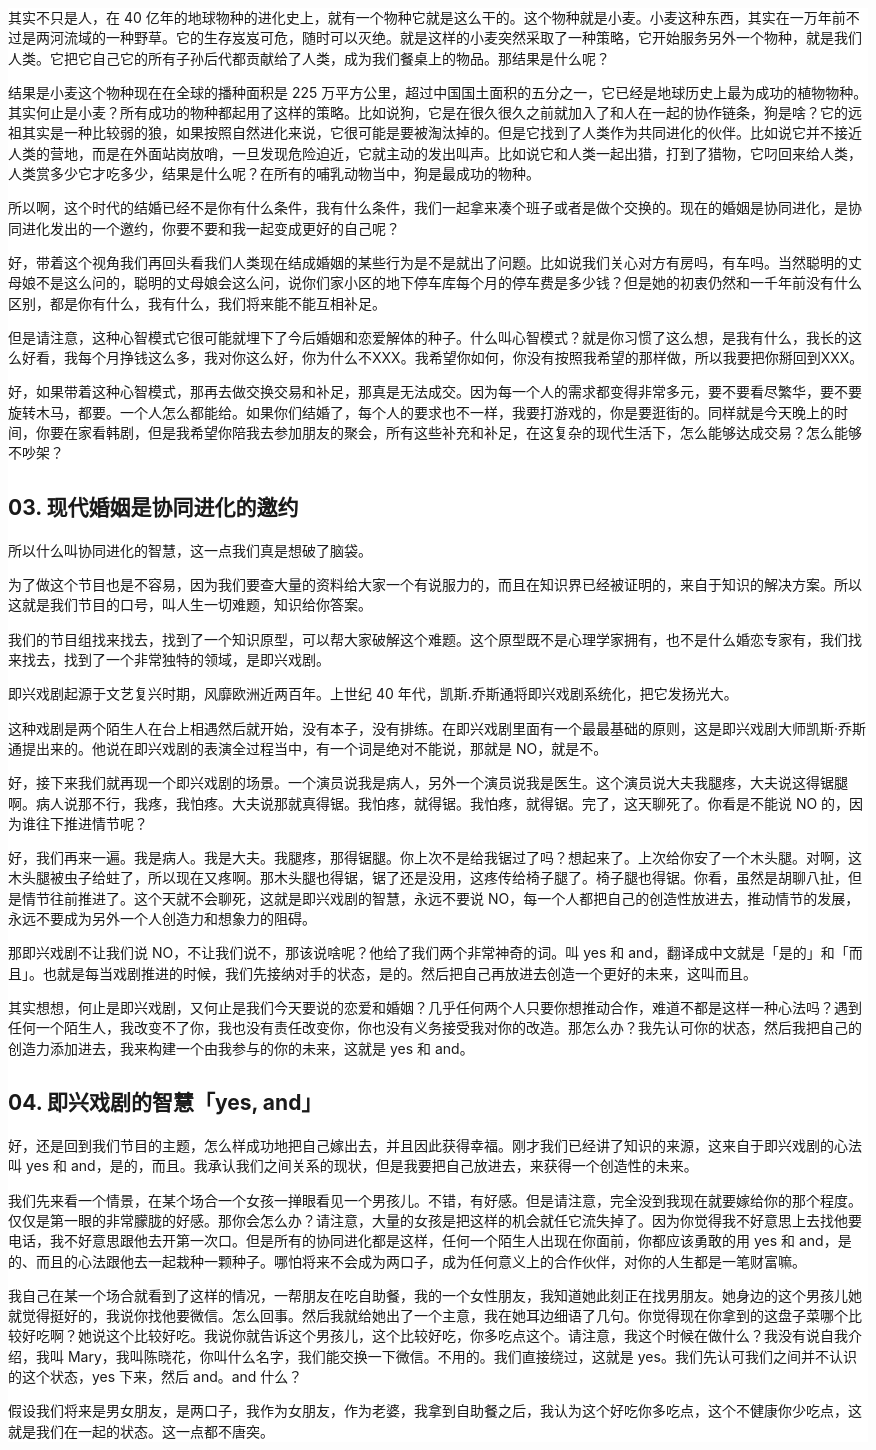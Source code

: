 其实不只是人，在 40 亿年的地球物种的进化史上，就有一个物种它就是这么干的。这个物种就是小麦。小麦这种东西，其实在一万年前不过是两河流域的一种野草。它的生存岌岌可危，随时可以灭绝。就是这样的小麦突然采取了一种策略，它开始服务另外一个物种，就是我们人类。它把它自己它的所有子孙后代都贡献给了人类，成为我们餐桌上的物品。那结果是什么呢？

结果是小麦这个物种现在在全球的播种面积是 225 万平方公里，超过中国国土面积的五分之一，它已经是地球历史上最为成功的植物物种。其实何止是小麦？所有成功的物种都起用了这样的策略。比如说狗，它是在很久很久之前就加入了和人在一起的协作链条，狗是啥？它的远祖其实是一种比较弱的狼，如果按照自然进化来说，它很可能是要被淘汰掉的。但是它找到了人类作为共同进化的伙伴。比如说它并不接近人类的营地，而是在外面站岗放哨，一旦发现危险迫近，它就主动的发出叫声。比如说它和人类一起出猎，打到了猎物，它叼回来给人类，人类赏多少它才吃多少，结果是什么呢？在所有的哺乳动物当中，狗是最成功的物种。

所以啊，这个时代的结婚已经不是你有什么条件，我有什么条件，我们一起拿来凑个班子或者是做个交换的。现在的婚姻是协同进化，是协同进化发出的一个邀约，你要不要和我一起变成更好的自己呢？

好，带着这个视角我们再回头看我们人类现在结成婚姻的某些行为是不是就出了问题。比如说我们关心对方有房吗，有车吗。当然聪明的丈母娘不是这么问的，聪明的丈母娘会这么问，说你们家小区的地下停车库每个月的停车费是多少钱？但是她的初衷仍然和一千年前没有什么区别，都是你有什么，我有什么，我们将来能不能互相补足。

但是请注意，这种心智模式它很可能就埋下了今后婚姻和恋爱解体的种子。什么叫心智模式？就是你习惯了这么想，是我有什么，我长的这么好看，我每个月挣钱这么多，我对你这么好，你为什么不XXX。我希望你如何，你没有按照我希望的那样做，所以我要把你掰回到XXX。

好，如果带着这种心智模式，那再去做交换交易和补足，那真是无法成交。因为每一个人的需求都变得非常多元，要不要看尽繁华，要不要旋转木马，都要。一个人怎么都能给。如果你们结婚了，每个人的要求也不一样，我要打游戏的，你是要逛街的。同样就是今天晚上的时间，你要在家看韩剧，但是我希望你陪我去参加朋友的聚会，所有这些补充和补足，在这复杂的现代生活下，怎么能够达成交易？怎么能够不吵架？

## 03. 现代婚姻是协同进化的邀约

所以什么叫协同进化的智慧，这一点我们真是想破了脑袋。

为了做这个节目也是不容易，因为我们要查大量的资料给大家一个有说服力的，而且在知识界已经被证明的，来自于知识的解决方案。所以这就是我们节目的口号，叫人生一切难题，知识给你答案。

我们的节目组找来找去，找到了一个知识原型，可以帮大家破解这个难题。这个原型既不是心理学家拥有，也不是什么婚恋专家有，我们找来找去，找到了一个非常独特的领域，是即兴戏剧。

即兴戏剧起源于文艺复兴时期，风靡欧洲近两百年。上世纪 40 年代，凯斯.乔斯通将即兴戏剧系统化，把它发扬光大。

这种戏剧是两个陌生人在台上相遇然后就开始，没有本子，没有排练。在即兴戏剧里面有一个最最基础的原则，这是即兴戏剧大师凯斯·乔斯通提出来的。他说在即兴戏剧的表演全过程当中，有一个词是绝对不能说，那就是 NO，就是不。

好，接下来我们就再现一个即兴戏剧的场景。一个演员说我是病人，另外一个演员说我是医生。这个演员说大夫我腿疼，大夫说这得锯腿啊。病人说那不行，我疼，我怕疼。大夫说那就真得锯。我怕疼，就得锯。我怕疼，就得锯。完了，这天聊死了。你看是不能说 NO 的，因为谁往下推进情节呢？

好，我们再来一遍。我是病人。我是大夫。我腿疼，那得锯腿。你上次不是给我锯过了吗？想起来了。上次给你安了一个木头腿。对啊，这木头腿被虫子给蛀了，所以现在又疼啊。那木头腿也得锯，锯了还是没用，这疼传给椅子腿了。椅子腿也得锯。你看，虽然是胡聊八扯，但是情节往前推进了。这个天就不会聊死，这就是即兴戏剧的智慧，永远不要说 NO，每一个人都把自己的创造性放进去，推动情节的发展，永远不要成为另外一个人创造力和想象力的阻碍。

那即兴戏剧不让我们说 NO，不让我们说不，那该说啥呢？他给了我们两个非常神奇的词。叫 yes 和 and，翻译成中文就是「是的」和「而且」。也就是每当戏剧推进的时候，我们先接纳对手的状态，是的。然后把自己再放进去创造一个更好的未来，这叫而且。

其实想想，何止是即兴戏剧，又何止是我们今天要说的恋爱和婚姻？几乎任何两个人只要你想推动合作，难道不都是这样一种心法吗？遇到任何一个陌生人，我改变不了你，我也没有责任改变你，你也没有义务接受我对你的改造。那怎么办？我先认可你的状态，然后我把自己的创造力添加进去，我来构建一个由我参与的你的未来，这就是 yes 和 and。

## 04. 即兴戏剧的智慧「yes, and」

好，还是回到我们节目的主题，怎么样成功地把自己嫁出去，并且因此获得幸福。刚才我们已经讲了知识的来源，这来自于即兴戏剧的心法叫 yes 和 and，是的，而且。我承认我们之间关系的现状，但是我要把自己放进去，来获得一个创造性的未来。

我们先来看一个情景，在某个场合一个女孩一掸眼看见一个男孩儿。不错，有好感。但是请注意，完全没到我现在就要嫁给你的那个程度。仅仅是第一眼的非常朦胧的好感。那你会怎么办？请注意，大量的女孩是把这样的机会就任它流失掉了。因为你觉得我不好意思上去找他要电话，我不好意思跟他去开第一次口。但是所有的协同进化都是这样，任何一个陌生人出现在你面前，你都应该勇敢的用 yes 和 and，是的、而且的心法跟他去一起栽种一颗种子。哪怕将来不会成为两口子，成为任何意义上的合作伙伴，对你的人生都是一笔财富嘛。

我自己在某一个场合就看到了这样的情况，一帮朋友在吃自助餐，我的一个女性朋友，我知道她此刻正在找男朋友。她身边的这个男孩儿她就觉得挺好的，我说你找他要微信。怎么回事。然后我就给她出了一个主意，我在她耳边细语了几句。你觉得现在你拿到的这盘子菜哪个比较好吃啊？她说这个比较好吃。我说你就告诉这个男孩儿，这个比较好吃，你多吃点这个。请注意，我这个时候在做什么？我没有说自我介绍，我叫 Mary，我叫陈晓花，你叫什么名字，我们能交换一下微信。不用的。我们直接绕过，这就是 yes。我们先认可我们之间并不认识的这个状态，yes 下来，然后 and。and 什么？

假设我们将来是男女朋友，是两口子，我作为女朋友，作为老婆，我拿到自助餐之后，我认为这个好吃你多吃点，这个不健康你少吃点，这就是我们在一起的状态。这一点都不唐突。
